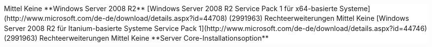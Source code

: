 </td>
<td style="border:1px solid black;">
Mittel

</td>
<td style="border:1px solid black;">
Keine

</td>
</tr>
<tr>
<td style="border:1px solid black;" colspan="4">
**Windows Server 2008 R2**

</td>
</tr>
<tr>
<td style="border:1px solid black;">
[Windows Server 2008 R2 Service Pack 1 für x64-basierte Systeme](http://www.microsoft.com/de-de/download/details.aspx?id=44708)  
(2991963)

</td>
<td style="border:1px solid black;">
Rechteerweiterungen

</td>
<td style="border:1px solid black;">
Mittel

</td>
<td style="border:1px solid black;">
Keine

</td>
</tr>
<tr>
<td style="border:1px solid black;">
[Windows Server 2008 R2 für Itanium-basierte Systeme Service Pack 1](http://www.microsoft.com/de-de/download/details.aspx?id=44746)  
(2991963)

</td>
<td style="border:1px solid black;">
Rechteerweiterungen

</td>
<td style="border:1px solid black;">
Mittel

</td>
<td style="border:1px solid black;">
Keine

</td>
</tr>
<tr>
<td style="border:1px solid black;" colspan="4">
**Server Core-Installationsoption**
